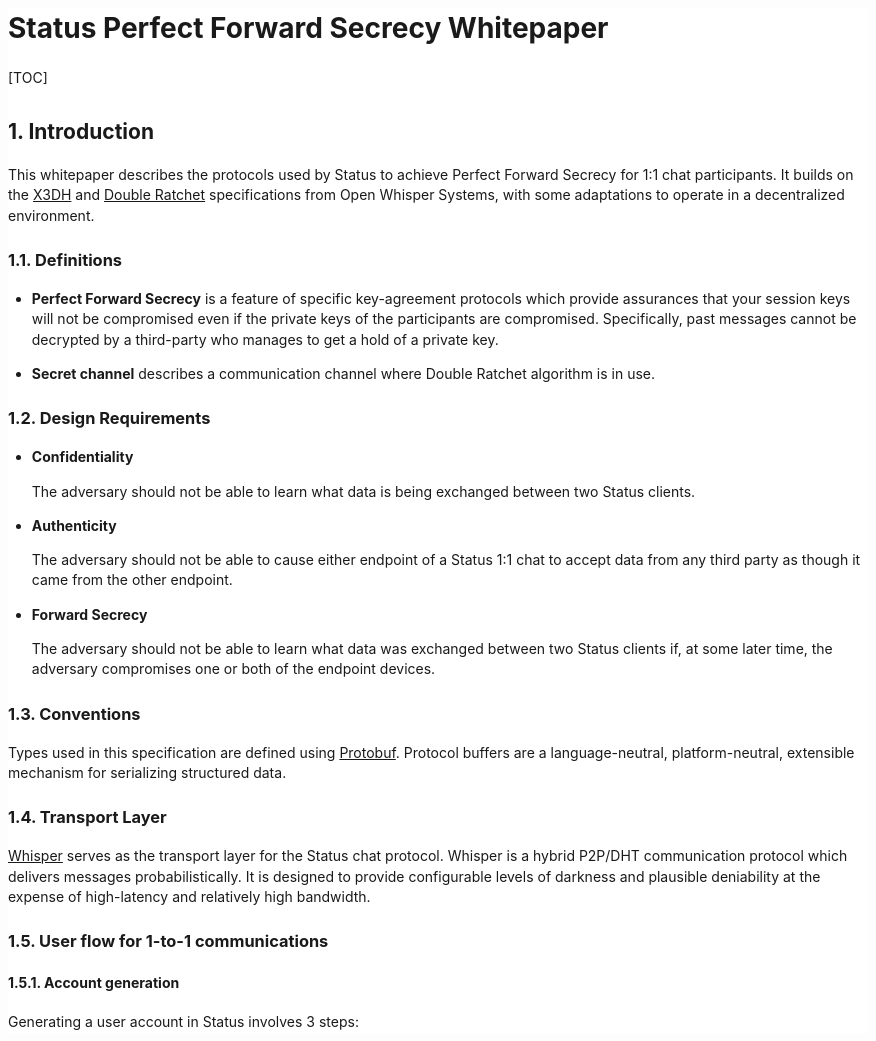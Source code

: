 Status Perfect Forward Secrecy Whitepaper
====

[TOC]

## 1. Introduction

This whitepaper describes the protocols used by Status to achieve Perfect Forward Secrecy for 1:1 chat participants. It builds on the [X3DH](https://signal.org/docs/specifications/x3dh/) and [Double Ratchet](https://signal.org/docs/specifications/doubleratchet/) specifications from Open Whisper Systems, with some adaptations to operate in a decentralized environment.

### 1.1. Definitions

- **Perfect Forward Secrecy** is a feature of specific key-agreement protocols which provide assurances that your session keys will not be compromised even if the private keys of the participants are compromised. Specifically, past messages cannot be decrypted by a third-party who manages to get a hold of a private key.

- **Secret channel** describes a communication channel where Double Ratchet algorithm is in use.

### 1.2. Design Requirements

- **Confidentiality**

  The adversary should not be able to learn what data is being exchanged between two Status clients.

- **Authenticity**

  The adversary should not be able to cause either endpoint of a Status 1:1 chat to accept data from any third party as though it came from the other endpoint.

- **Forward Secrecy**

  The adversary should not be able to learn what data was exchanged between two Status clients if, at some later time, the adversary compromises one or both of the endpoint devices.

### 1.3. Conventions

Types used in this specification are defined using [Protobuf](https://developers.google.com/protocol-buffers/). Protocol buffers are a language-neutral, platform-neutral, extensible mechanism for serializing structured data.

### 1.4. Transport Layer

[Whisper](./index.html) serves as the transport layer for the Status chat protocol. Whisper is a hybrid P2P/DHT communication protocol which delivers messages probabilistically. It is designed to provide configurable levels of darkness and plausible deniability at the expense of high-latency and relatively high bandwidth.

### 1.5. User flow for 1-to-1 communications

#### 1.5.1. Account generation

Generating a user account in Status involves 3 steps:
